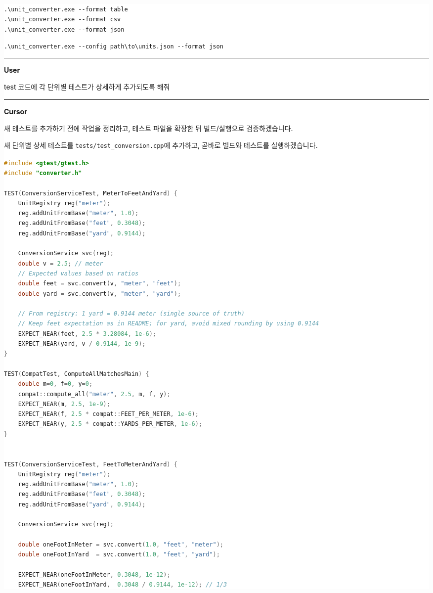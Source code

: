 ```shellscript
.\unit_converter.exe --format table
.\unit_converter.exe --format csv
.\unit_converter.exe --format json
```

```shellscript
.\unit_converter.exe --config path\to\units.json --format json
```

---

**User**

test 코드에 각 단위별 테스트가 상세하게 추가되도록 해줘

---

**Cursor**

새 테스트를 추가하기 전에 작업을 정리하고, 테스트 파일을 확장한 뒤 빌드/실행으로 검증하겠습니다.

새 단위별 상세 테스트를 `tests/test_conversion.cpp`에 추가하고, 곧바로 빌드와 테스트를 실행하겠습니다.

```cpp
#include <gtest/gtest.h>
#include "converter.h"

TEST(ConversionServiceTest, MeterToFeetAndYard) {
    UnitRegistry reg("meter");
    reg.addUnitFromBase("meter", 1.0);
    reg.addUnitFromBase("feet", 0.3048);
    reg.addUnitFromBase("yard", 0.9144);

    ConversionService svc(reg);
    double v = 2.5; // meter
    // Expected values based on ratios
    double feet = svc.convert(v, "meter", "feet");
    double yard = svc.convert(v, "meter", "yard");

    // From registry: 1 yard = 0.9144 meter (single source of truth)
    // Keep feet expectation as in README; for yard, avoid mixed rounding by using 0.9144
    EXPECT_NEAR(feet, 2.5 * 3.28084, 1e-6);
    EXPECT_NEAR(yard, v / 0.9144, 1e-9);
}

TEST(CompatTest, ComputeAllMatchesMain) {
    double m=0, f=0, y=0;
    compat::compute_all("meter", 2.5, m, f, y);
    EXPECT_NEAR(m, 2.5, 1e-9);
    EXPECT_NEAR(f, 2.5 * compat::FEET_PER_METER, 1e-6);
    EXPECT_NEAR(y, 2.5 * compat::YARDS_PER_METER, 1e-6);
}


TEST(ConversionServiceTest, FeetToMeterAndYard) {
    UnitRegistry reg("meter");
    reg.addUnitFromBase("meter", 1.0);
    reg.addUnitFromBase("feet", 0.3048);
    reg.addUnitFromBase("yard", 0.9144);

    ConversionService svc(reg);

    double oneFootInMeter = svc.convert(1.0, "feet", "meter");
    double oneFootInYard  = svc.convert(1.0, "feet", "yard");

    EXPECT_NEAR(oneFootInMeter, 0.3048, 1e-12);
    EXPECT_NEAR(oneFootInYard,  0.3048 / 0.9144, 1e-12); // 1/3
```
